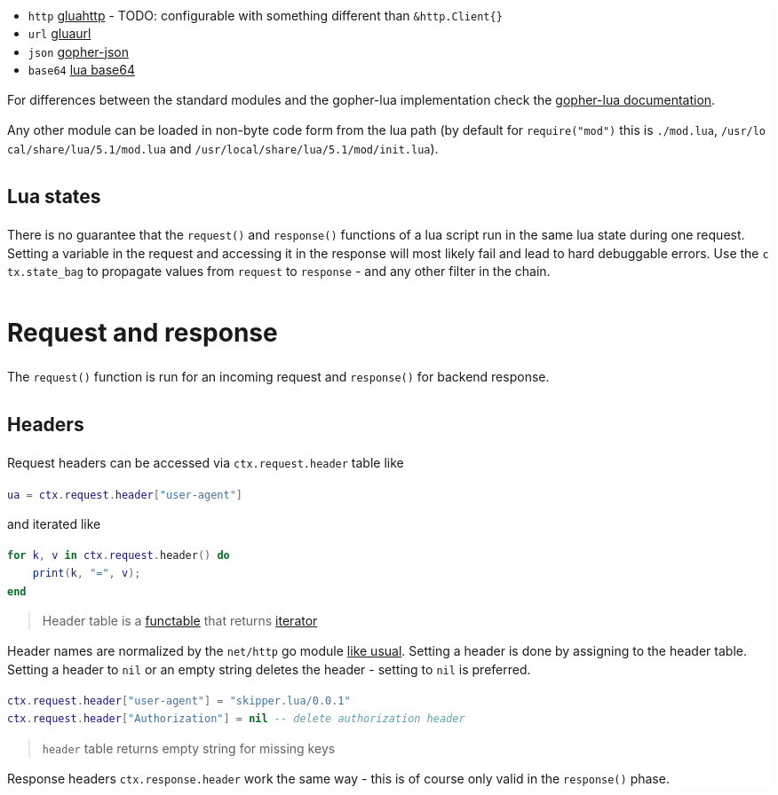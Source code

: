 * `http` [gluahttp](https://github.com/cjoudrey/gluahttp) - TODO: configurable
 with something different than `&http.Client{}`
* `url`  [gluaurl](https://github.com/cjoudrey/gluaurl)
* `json` [gopher-json](https://github.com/layeh/gopher-json)
* `base64` [lua base64](https://github.com/ardaguclu/skipper/tree/master/script/base64)

For differences between the standard modules and the gopher-lua implementation
check the [gopher-lua documentation](https://github.com/yuin/gopher-lua#differences-between-lua-and-gopherlua).

Any other module can be loaded in non-byte code form from the lua path (by default
for `require("mod")` this is `./mod.lua`, `/usr/local/share/lua/5.1/mod.lua` and
`/usr/local/share/lua/5.1/mod/init.lua`).

## Lua states

There is no guarantee that the `request()` and `response()` functions of a
lua script run in the same lua state during one request. Setting a variable
in the request and accessing it in the response will most likely fail and lead
to hard debuggable errors. Use the `ctx.state_bag` to propagate values from
`request` to `response` - and any other filter in the chain.

# Request and response

The `request()` function is run for an incoming request and `response()` for backend response.

## Headers

Request headers can be accessed via `ctx.request.header` table like
```lua
ua = ctx.request.header["user-agent"]
```
and iterated like
```lua
for k, v in ctx.request.header() do
    print(k, "=", v);
end
```
> Header table is a [functable](http://lua-users.org/wiki/FuncTables) that returns [iterator](https://www.lua.org/pil/7.2.html)

Header names are normalized by the `net/http` go module
[like usual](https://godoc.org/net/http#CanonicalHeaderKey). Setting a
header is done by assigning to the header table. Setting a header to `nil` or
an empty string deletes the header - setting to `nil` is preferred.

```lua
ctx.request.header["user-agent"] = "skipper.lua/0.0.1"
ctx.request.header["Authorization"] = nil -- delete authorization header
```
> `header` table returns empty string for missing keys

Response headers `ctx.response.header` work the same way - this is of course only valid in the `response()` phase.
